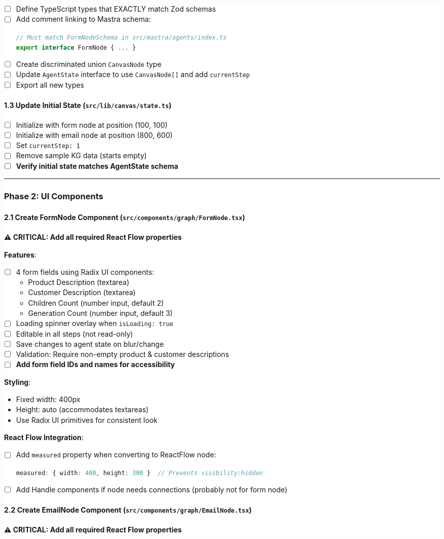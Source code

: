 - [ ] Define TypeScript types that EXACTLY match Zod schemas
- [ ] Add comment linking to Mastra schema:
  ```typescript
  // Must match FormNodeSchema in src/mastra/agents/index.ts
  export interface FormNode { ... }
  ```
- [ ] Create discriminated union `CanvasNode` type
- [ ] Update `AgentState` interface to use `CanvasNode[]` and add `currentStep`
- [ ] Export all new types

#### 1.3 Update Initial State (`src/lib/canvas/state.ts`)

- [ ] Initialize with form node at position (100, 100)
- [ ] Initialize with email node at position (800, 600)
- [ ] Set `currentStep: 1`
- [ ] Remove sample KG data (starts empty)
- [ ] **Verify initial state matches AgentState schema**

---

### Phase 2: UI Components

#### 2.1 Create FormNode Component (`src/components/graph/FormNode.tsx`)

**⚠️ CRITICAL: Add all required React Flow properties**

**Features**:
- [ ] 4 form fields using Radix UI components:
  - Product Description (textarea)
  - Customer Description (textarea)
  - Children Count (number input, default 2)
  - Generation Count (number input, default 3)
- [ ] Loading spinner overlay when `isLoading: true`
- [ ] Editable in all steps (not read-only)
- [ ] Save changes to agent state on blur/change
- [ ] Validation: Require non-empty product & customer descriptions
- [ ] **Add form field IDs and names for accessibility**

**Styling**:
- Fixed width: 400px
- Height: auto (accommodates textareas)
- Use Radix UI primitives for consistent look

**React Flow Integration**:
- [ ] Add `measured` property when converting to ReactFlow node:
  ```typescript
  measured: { width: 400, height: 300 }  // Prevents visibility:hidden
  ```
- [ ] Add Handle components if node needs connections (probably not for form node)

#### 2.2 Create EmailNode Component (`src/components/graph/EmailNode.tsx`)

**⚠️ CRITICAL: Add all required React Flow properties**
